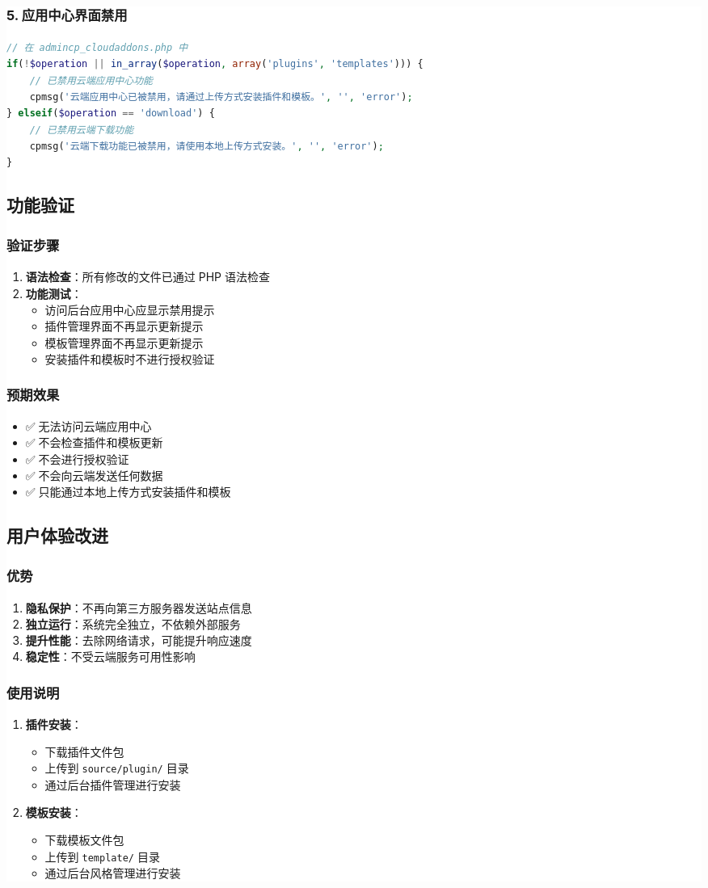 ### 5. 应用中心界面禁用

```php
// 在 admincp_cloudaddons.php 中
if(!$operation || in_array($operation, array('plugins', 'templates'))) {
    // 已禁用云端应用中心功能
    cpmsg('云端应用中心已被禁用，请通过上传方式安装插件和模板。', '', 'error');
} elseif($operation == 'download') {
    // 已禁用云端下载功能
    cpmsg('云端下载功能已被禁用，请使用本地上传方式安装。', '', 'error');
}
```

## 功能验证

### 验证步骤

1. **语法检查**：所有修改的文件已通过 PHP 语法检查
2. **功能测试**：
   - 访问后台应用中心应显示禁用提示
   - 插件管理界面不再显示更新提示
   - 模板管理界面不再显示更新提示
   - 安装插件和模板时不进行授权验证

### 预期效果

- ✅ 无法访问云端应用中心
- ✅ 不会检查插件和模板更新
- ✅ 不会进行授权验证
- ✅ 不会向云端发送任何数据
- ✅ 只能通过本地上传方式安装插件和模板

## 用户体验改进

### 优势

1. **隐私保护**：不再向第三方服务器发送站点信息
2. **独立运行**：系统完全独立，不依赖外部服务
3. **提升性能**：去除网络请求，可能提升响应速度
4. **稳定性**：不受云端服务可用性影响

### 使用说明

1. **插件安装**：
   - 下载插件文件包
   - 上传到 `source/plugin/` 目录
   - 通过后台插件管理进行安装

2. **模板安装**：
   - 下载模板文件包
   - 上传到 `template/` 目录
   - 通过后台风格管理进行安装
